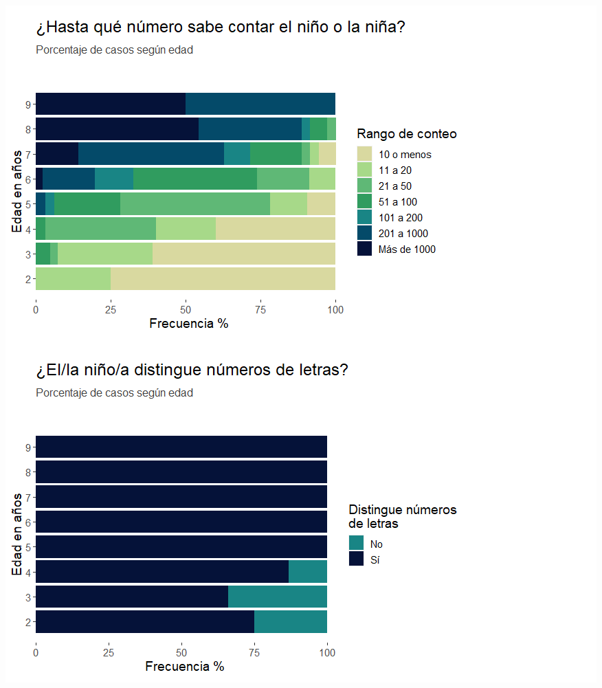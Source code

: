 ![](README_files/figure-commonmark/conteo-1.png)

![](README_files/figure-commonmark/dinumletras-1.png)
